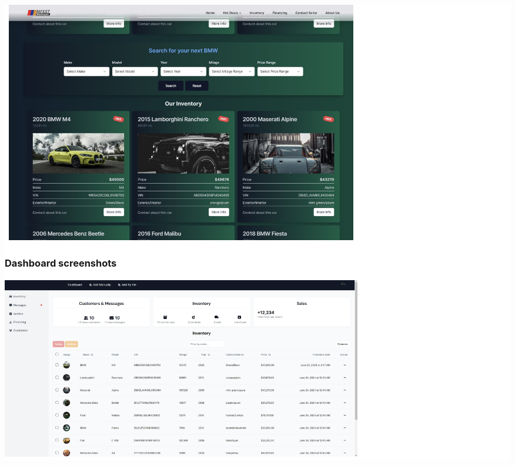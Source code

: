 <img src="public/readme-screens/search-inventory.jpg" alt="Alt Text" width="600" height="400">

### Dashboard screenshots
<img src="public/readme-screens/dashboard.jpg" alt="Alt Text" width="600" height="300">